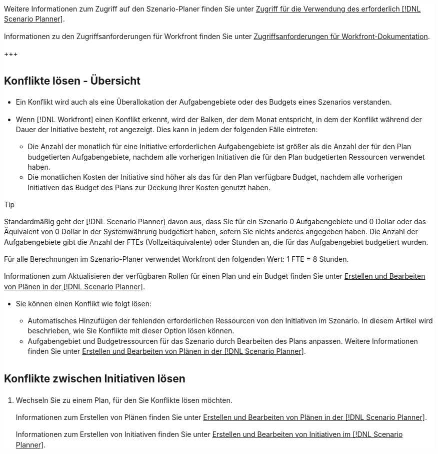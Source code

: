 Weitere Informationen zum Zugriff auf den Szenario-Planer finden Sie unter [Zugriff für die Verwendung des erforderlich [!DNL Scenario Planner]](../scenario-planner/access-needed-to-use-sp.md).

Informationen zu den Zugriffsanforderungen für Workfront finden Sie unter [Zugriffsanforderungen für Workfront-Dokumentation](/help/quicksilver/administration-and-setup/add-users/access-levels-and-object-permissions/access-level-requirements-in-documentation.md).

+++



## Konflikte lösen - Übersicht

* Ein Konflikt wird auch als eine Überallokation der Aufgabengebiete oder des Budgets eines Szenarios verstanden.
* Wenn [!DNL Workfront] einen Konflikt erkennt, wird der Balken, der dem Monat entspricht, in dem der Konflikt während der Dauer der Initiative besteht, rot angezeigt. Dies kann in jedem der folgenden Fälle eintreten:

   * Die Anzahl der monatlich für eine Initiative erforderlichen Aufgabengebiete ist größer als die Anzahl der für den Plan budgetierten Aufgabengebiete, nachdem alle vorherigen Initiativen die für den Plan budgetierten Ressourcen verwendet haben.
   * Die monatlichen Kosten der Initiative sind höher als das für den Plan verfügbare Budget, nachdem alle vorherigen Initiativen das Budget des Plans zur Deckung ihrer Kosten genutzt haben.

>[!TIP]
>
>Standardmäßig geht der [!DNL Scenario Planner] davon aus, dass Sie für ein Szenario 0 Aufgabengebiete und 0 Dollar oder das Äquivalent von 0 Dollar in der Systemwährung budgetiert haben, sofern Sie nichts anderes angegeben haben. Die Anzahl der Aufgabengebiete gibt die Anzahl der FTEs (Vollzeitäquivalente) oder Stunden an, die für das Aufgabengebiet budgetiert wurden.
>
>Für alle Berechnungen im Szenario-Planer verwendet Workfront den folgenden Wert: 1 FTE = 8 Stunden.
>
>Informationen zum Aktualisieren der verfügbaren Rollen für einen Plan und ein Budget finden Sie unter [Erstellen und Bearbeiten von Plänen in der [!DNL Scenario Planner]](../scenario-planner/create-and-edit-plans.md).

* Sie können einen Konflikt wie folgt lösen:

   * Automatisches Hinzufügen der fehlenden erforderlichen Ressourcen von den Initiativen im Szenario. In diesem Artikel wird beschrieben, wie Sie Konflikte mit dieser Option lösen können.
   * Aufgabengebiet und Budgetressourcen für das Szenario durch Bearbeiten des Plans anpassen. Weitere Informationen finden Sie unter [Erstellen und Bearbeiten von Plänen in der [!DNL Scenario Planner]](../scenario-planner/create-and-edit-plans.md).

## Konflikte zwischen Initiativen lösen

1. Wechseln Sie zu einem Plan, für den Sie Konflikte lösen möchten.

   Informationen zum Erstellen von Plänen finden Sie unter [Erstellen und Bearbeiten von Plänen in der [!DNL Scenario Planner]](../scenario-planner/create-and-edit-plans.md).

   Informationen zum Erstellen von Initiativen finden Sie unter [Erstellen und Bearbeiten von Initiativen im [!DNL Scenario Planner]](../scenario-planner/create-and-edit-initiatives.md).
